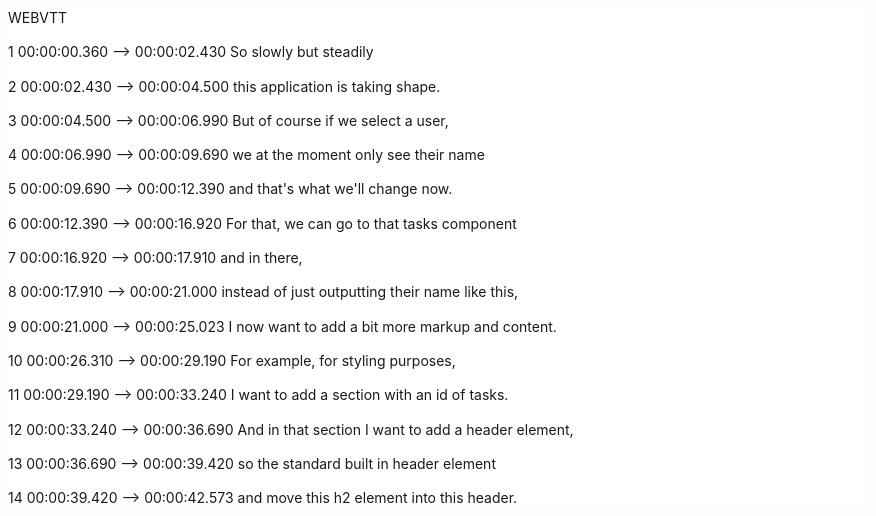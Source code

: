 WEBVTT

1
00:00:00.360 --> 00:00:02.430
<v Maximilian>So slowly but steadily</v>

2
00:00:02.430 --> 00:00:04.500
this application is taking shape.

3
00:00:04.500 --> 00:00:06.990
But of course if we select a user,

4
00:00:06.990 --> 00:00:09.690
we at the moment only see their name

5
00:00:09.690 --> 00:00:12.390
and that's what we'll change now.

6
00:00:12.390 --> 00:00:16.920
For that, we can go to that tasks component

7
00:00:16.920 --> 00:00:17.910
and in there,

8
00:00:17.910 --> 00:00:21.000
instead of just outputting their name like this,

9
00:00:21.000 --> 00:00:25.023
I now want to add a bit more markup and content.

10
00:00:26.310 --> 00:00:29.190
For example, for styling purposes,

11
00:00:29.190 --> 00:00:33.240
I want to add a section with an id of tasks.

12
00:00:33.240 --> 00:00:36.690
And in that section I want to add a header element,

13
00:00:36.690 --> 00:00:39.420
so the standard built in header element

14
00:00:39.420 --> 00:00:42.573
and move this h2 element into this header.

